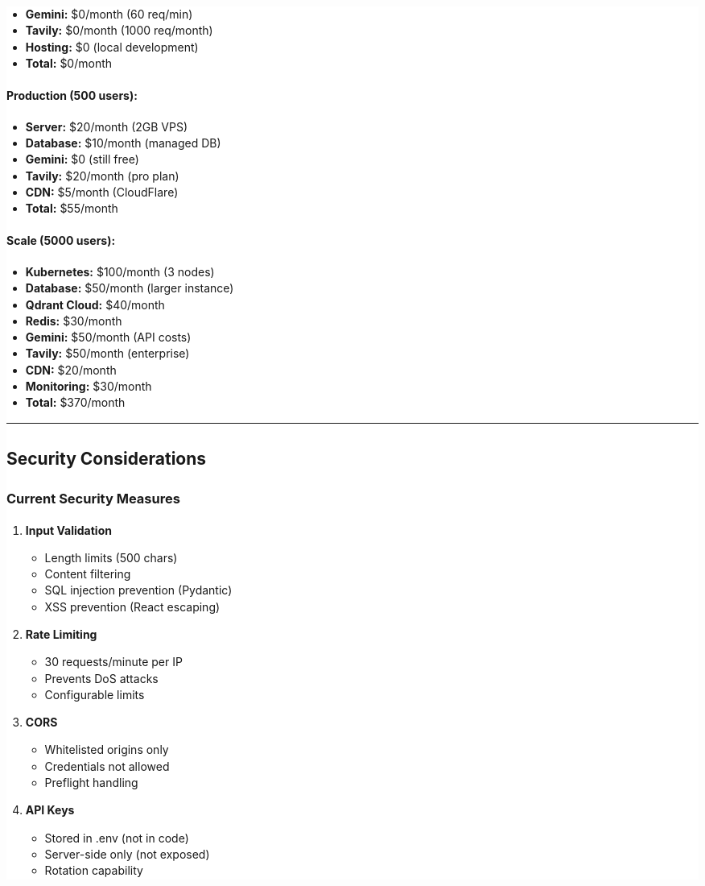 - **Gemini:** $0/month (60 req/min)
- **Tavily:** $0/month (1000 req/month)
- **Hosting:** $0 (local development)
- **Total:** $0/month

#### Production (500 users):

- **Server:** $20/month (2GB VPS)
- **Database:** $10/month (managed DB)
- **Gemini:** $0 (still free)
- **Tavily:** $20/month (pro plan)
- **CDN:** $5/month (CloudFlare)
- **Total:** $55/month

#### Scale (5000 users):

- **Kubernetes:** $100/month (3 nodes)
- **Database:** $50/month (larger instance)
- **Qdrant Cloud:** $40/month
- **Redis:** $30/month
- **Gemini:** $50/month (API costs)
- **Tavily:** $50/month (enterprise)
- **CDN:** $20/month
- **Monitoring:** $30/month
- **Total:** $370/month

---

## Security Considerations

### Current Security Measures

1. **Input Validation**

   - Length limits (500 chars)
   - Content filtering
   - SQL injection prevention (Pydantic)
   - XSS prevention (React escaping)

2. **Rate Limiting**

   - 30 requests/minute per IP
   - Prevents DoS attacks
   - Configurable limits

3. **CORS**

   - Whitelisted origins only
   - Credentials not allowed
   - Preflight handling

4. **API Keys**
   - Stored in .env (not in code)
   - Server-side only (not exposed)
   - Rotation capability
